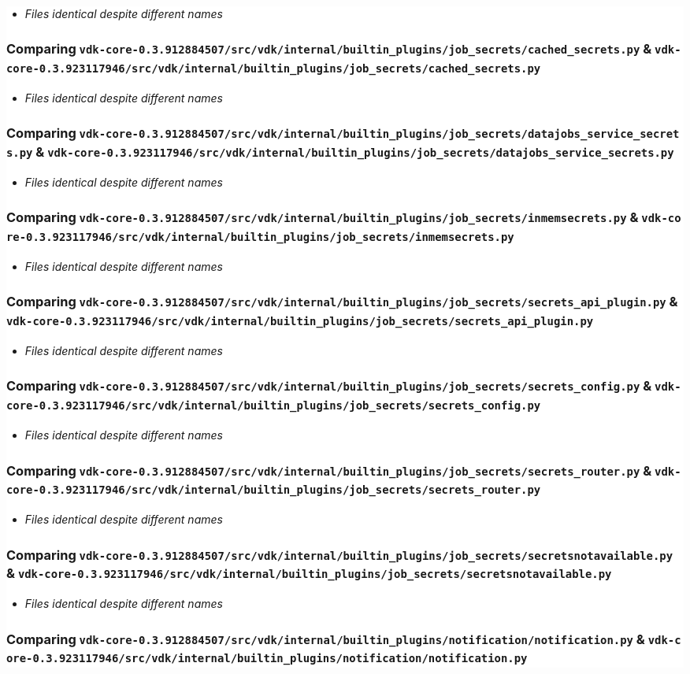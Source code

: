 * *Files identical despite different names*

### Comparing `vdk-core-0.3.912884507/src/vdk/internal/builtin_plugins/job_secrets/cached_secrets.py` & `vdk-core-0.3.923117946/src/vdk/internal/builtin_plugins/job_secrets/cached_secrets.py`

 * *Files identical despite different names*

### Comparing `vdk-core-0.3.912884507/src/vdk/internal/builtin_plugins/job_secrets/datajobs_service_secrets.py` & `vdk-core-0.3.923117946/src/vdk/internal/builtin_plugins/job_secrets/datajobs_service_secrets.py`

 * *Files identical despite different names*

### Comparing `vdk-core-0.3.912884507/src/vdk/internal/builtin_plugins/job_secrets/inmemsecrets.py` & `vdk-core-0.3.923117946/src/vdk/internal/builtin_plugins/job_secrets/inmemsecrets.py`

 * *Files identical despite different names*

### Comparing `vdk-core-0.3.912884507/src/vdk/internal/builtin_plugins/job_secrets/secrets_api_plugin.py` & `vdk-core-0.3.923117946/src/vdk/internal/builtin_plugins/job_secrets/secrets_api_plugin.py`

 * *Files identical despite different names*

### Comparing `vdk-core-0.3.912884507/src/vdk/internal/builtin_plugins/job_secrets/secrets_config.py` & `vdk-core-0.3.923117946/src/vdk/internal/builtin_plugins/job_secrets/secrets_config.py`

 * *Files identical despite different names*

### Comparing `vdk-core-0.3.912884507/src/vdk/internal/builtin_plugins/job_secrets/secrets_router.py` & `vdk-core-0.3.923117946/src/vdk/internal/builtin_plugins/job_secrets/secrets_router.py`

 * *Files identical despite different names*

### Comparing `vdk-core-0.3.912884507/src/vdk/internal/builtin_plugins/job_secrets/secretsnotavailable.py` & `vdk-core-0.3.923117946/src/vdk/internal/builtin_plugins/job_secrets/secretsnotavailable.py`

 * *Files identical despite different names*

### Comparing `vdk-core-0.3.912884507/src/vdk/internal/builtin_plugins/notification/notification.py` & `vdk-core-0.3.923117946/src/vdk/internal/builtin_plugins/notification/notification.py`
